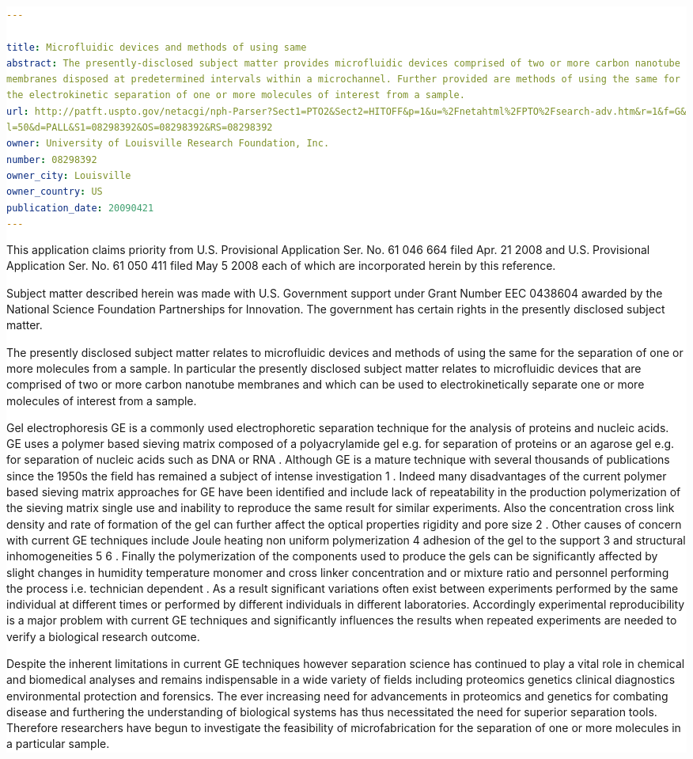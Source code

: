 ```yaml
---

title: Microfluidic devices and methods of using same
abstract: The presently-disclosed subject matter provides microfluidic devices comprised of two or more carbon nanotube membranes disposed at predetermined intervals within a microchannel. Further provided are methods of using the same for the electrokinetic separation of one or more molecules of interest from a sample.
url: http://patft.uspto.gov/netacgi/nph-Parser?Sect1=PTO2&Sect2=HITOFF&p=1&u=%2Fnetahtml%2FPTO%2Fsearch-adv.htm&r=1&f=G&l=50&d=PALL&S1=08298392&OS=08298392&RS=08298392
owner: University of Louisville Research Foundation, Inc.
number: 08298392
owner_city: Louisville
owner_country: US
publication_date: 20090421
---
```

This application claims priority from U.S. Provisional Application Ser. No. 61 046 664 filed Apr. 21 2008 and U.S. Provisional Application Ser. No. 61 050 411 filed May 5 2008 each of which are incorporated herein by this reference.

Subject matter described herein was made with U.S. Government support under Grant Number EEC 0438604 awarded by the National Science Foundation Partnerships for Innovation. The government has certain rights in the presently disclosed subject matter.

The presently disclosed subject matter relates to microfluidic devices and methods of using the same for the separation of one or more molecules from a sample. In particular the presently disclosed subject matter relates to microfluidic devices that are comprised of two or more carbon nanotube membranes and which can be used to electrokinetically separate one or more molecules of interest from a sample.

Gel electrophoresis GE is a commonly used electrophoretic separation technique for the analysis of proteins and nucleic acids. GE uses a polymer based sieving matrix composed of a polyacrylamide gel e.g. for separation of proteins or an agarose gel e.g. for separation of nucleic acids such as DNA or RNA . Although GE is a mature technique with several thousands of publications since the 1950s the field has remained a subject of intense investigation 1 . Indeed many disadvantages of the current polymer based sieving matrix approaches for GE have been identified and include lack of repeatability in the production polymerization of the sieving matrix single use and inability to reproduce the same result for similar experiments. Also the concentration cross link density and rate of formation of the gel can further affect the optical properties rigidity and pore size 2 . Other causes of concern with current GE techniques include Joule heating non uniform polymerization 4 adhesion of the gel to the support 3 and structural inhomogeneities 5 6 . Finally the polymerization of the components used to produce the gels can be significantly affected by slight changes in humidity temperature monomer and cross linker concentration and or mixture ratio and personnel performing the process i.e. technician dependent . As a result significant variations often exist between experiments performed by the same individual at different times or performed by different individuals in different laboratories. Accordingly experimental reproducibility is a major problem with current GE techniques and significantly influences the results when repeated experiments are needed to verify a biological research outcome.

Despite the inherent limitations in current GE techniques however separation science has continued to play a vital role in chemical and biomedical analyses and remains indispensable in a wide variety of fields including proteomics genetics clinical diagnostics environmental protection and forensics. The ever increasing need for advancements in proteomics and genetics for combating disease and furthering the understanding of biological systems has thus necessitated the need for superior separation tools. Therefore researchers have begun to investigate the feasibility of microfabrication for the separation of one or more molecules in a particular sample.
